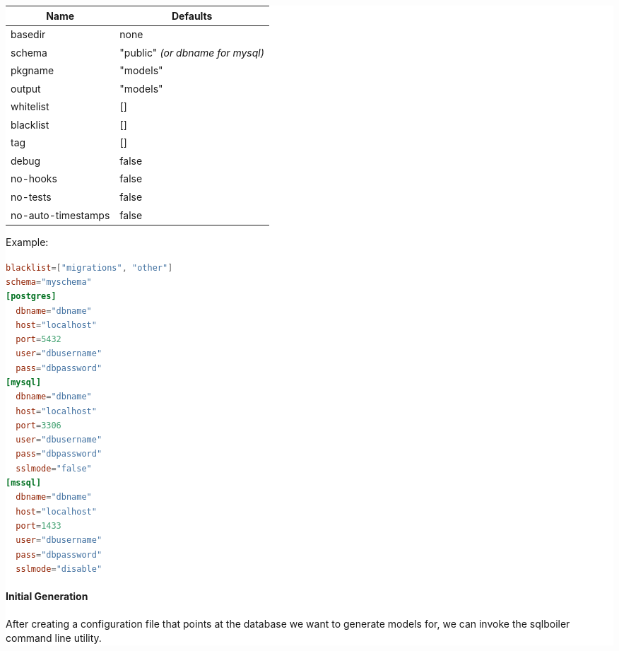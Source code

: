 | Name               | Defaults  |
| ------------------ | --------- |
| basedir            | none      |
| schema             | "public" *(or dbname for mysql)* |
| pkgname            | "models"  |
| output             | "models"  |
| whitelist          | []        |
| blacklist          | []        |
| tag                | []        |
| debug              | false     |
| no-hooks           | false     |
| no-tests           | false     |
| no-auto-timestamps | false     |

Example:

```toml
blacklist=["migrations", "other"]
schema="myschema"
[postgres]
  dbname="dbname"
  host="localhost"
  port=5432
  user="dbusername"
  pass="dbpassword"
[mysql]
  dbname="dbname"
  host="localhost"
  port=3306
  user="dbusername"
  pass="dbpassword"
  sslmode="false"
[mssql]
  dbname="dbname"
  host="localhost"
  port=1433
  user="dbusername"
  pass="dbpassword"
  sslmode="disable"
```

#### Initial Generation

After creating a configuration file that points at the database we want to
generate models for, we can invoke the sqlboiler command line utility.
